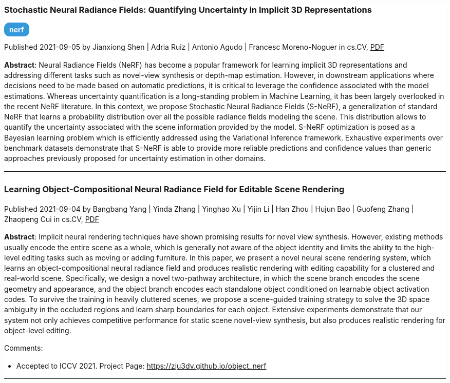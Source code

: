 
### Stochastic Neural Radiance Fields: Quantifying Uncertainty in Implicit  3D Representations

<span for="heading" style="font-weight: bold; background-color: #3498db; color: white; padding: 5px 10px; border-radius: 10px; margin-right: 1em;">nerf</span>

Published 2021-09-05 by Jianxiong Shen | Adria Ruiz | Antonio Agudo | Francesc Moreno-Noguer in cs.CV, [PDF](http://arxiv.org/pdf/2109.02123v3)

**Abstract**: Neural Radiance Fields (NeRF) has become a popular framework for learning
implicit 3D representations and addressing different tasks such as novel-view
synthesis or depth-map estimation. However, in downstream applications where
decisions need to be made based on automatic predictions, it is critical to
leverage the confidence associated with the model estimations. Whereas
uncertainty quantification is a long-standing problem in Machine Learning, it
has been largely overlooked in the recent NeRF literature. In this context, we
propose Stochastic Neural Radiance Fields (S-NeRF), a generalization of
standard NeRF that learns a probability distribution over all the possible
radiance fields modeling the scene. This distribution allows to quantify the
uncertainty associated with the scene information provided by the model. S-NeRF
optimization is posed as a Bayesian learning problem which is efficiently
addressed using the Variational Inference framework. Exhaustive experiments
over benchmark datasets demonstrate that S-NeRF is able to provide more
reliable predictions and confidence values than generic approaches previously
proposed for uncertainty estimation in other domains.

---

### Learning Object-Compositional Neural Radiance Field for Editable Scene  Rendering



Published 2021-09-04 by Bangbang Yang | Yinda Zhang | Yinghao Xu | Yijin Li | Han Zhou | Hujun Bao | Guofeng Zhang | Zhaopeng Cui in cs.CV, [PDF](http://arxiv.org/pdf/2109.01847v1)

**Abstract**: Implicit neural rendering techniques have shown promising results for novel
view synthesis. However, existing methods usually encode the entire scene as a
whole, which is generally not aware of the object identity and limits the
ability to the high-level editing tasks such as moving or adding furniture. In
this paper, we present a novel neural scene rendering system, which learns an
object-compositional neural radiance field and produces realistic rendering
with editing capability for a clustered and real-world scene. Specifically, we
design a novel two-pathway architecture, in which the scene branch encodes the
scene geometry and appearance, and the object branch encodes each standalone
object conditioned on learnable object activation codes. To survive the
training in heavily cluttered scenes, we propose a scene-guided training
strategy to solve the 3D space ambiguity in the occluded regions and learn
sharp boundaries for each object. Extensive experiments demonstrate that our
system not only achieves competitive performance for static scene novel-view
synthesis, but also produces realistic rendering for object-level editing.

Comments:
- Accepted to ICCV 2021. Project Page:
  https://zju3dv.github.io/object_nerf

---